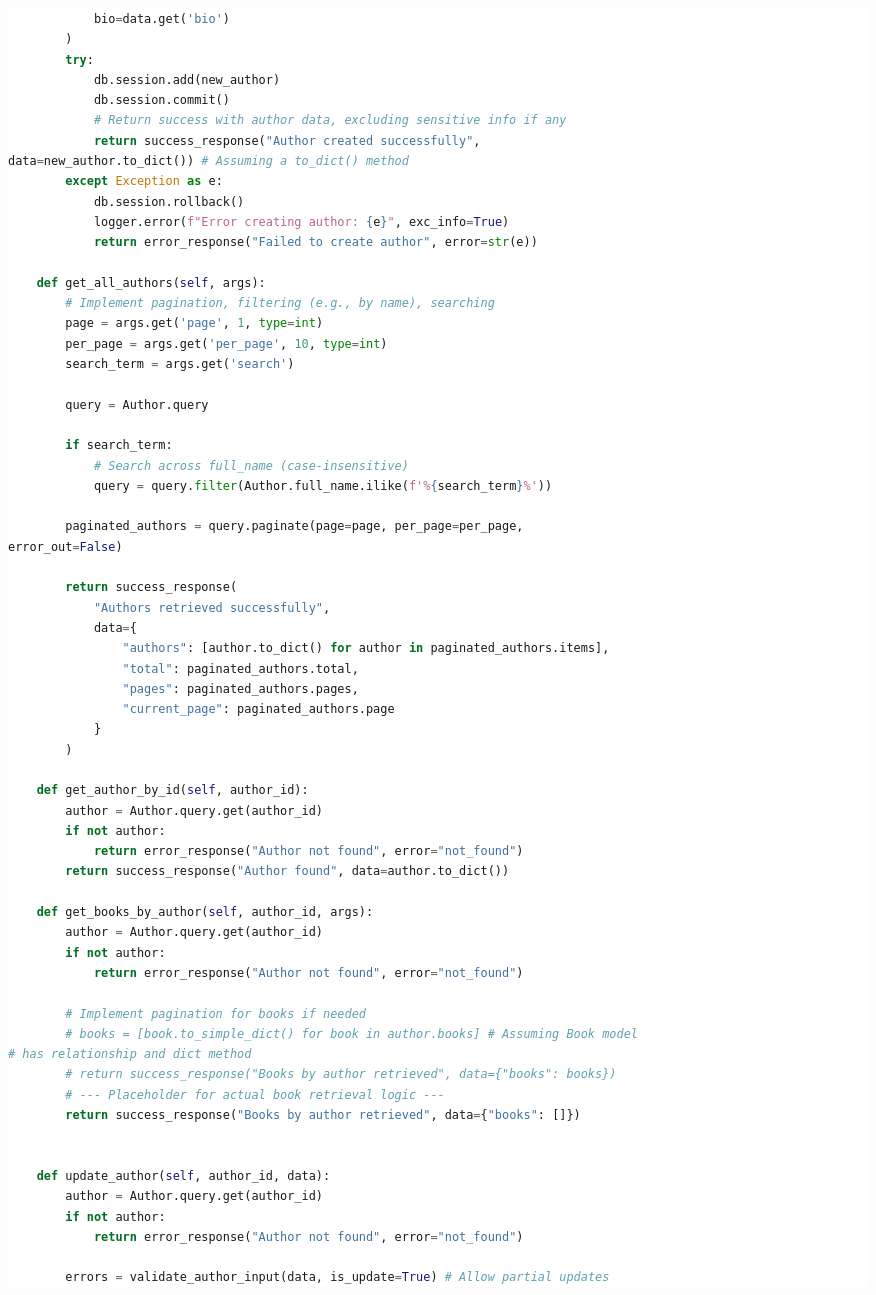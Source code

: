 ```python
            bio=data.get('bio')
        )
        try:
            db.session.add(new_author)
            db.session.commit()
            # Return success with author data, excluding sensitive info if any
            return success_response("Author created successfully",
data=new_author.to_dict()) # Assuming a to_dict() method
        except Exception as e:
            db.session.rollback()
            logger.error(f"Error creating author: {e}", exc_info=True)
            return error_response("Failed to create author", error=str(e))

    def get_all_authors(self, args):
        # Implement pagination, filtering (e.g., by name), searching
        page = args.get('page', 1, type=int)
        per_page = args.get('per_page', 10, type=int)
        search_term = args.get('search')

        query = Author.query

        if search_term:
            # Search across full_name (case-insensitive)
            query = query.filter(Author.full_name.ilike(f'%{search_term}%'))

        paginated_authors = query.paginate(page=page, per_page=per_page,
error_out=False)

        return success_response(
            "Authors retrieved successfully",
            data={
                "authors": [author.to_dict() for author in paginated_authors.items],
                "total": paginated_authors.total,
                "pages": paginated_authors.pages,
                "current_page": paginated_authors.page
            }
        )

    def get_author_by_id(self, author_id):
        author = Author.query.get(author_id)
        if not author:
            return error_response("Author not found", error="not_found")
        return success_response("Author found", data=author.to_dict())

    def get_books_by_author(self, author_id, args):
        author = Author.query.get(author_id)
        if not author:
            return error_response("Author not found", error="not_found")

        # Implement pagination for books if needed
        # books = [book.to_simple_dict() for book in author.books] # Assuming Book model
# has relationship and dict method
        # return success_response("Books by author retrieved", data={"books": books})
        # --- Placeholder for actual book retrieval logic ---
        return success_response("Books by author retrieved", data={"books": []})


    def update_author(self, author_id, data):
        author = Author.query.get(author_id)
        if not author:
            return error_response("Author not found", error="not_found")

        errors = validate_author_input(data, is_update=True) # Allow partial updates
```